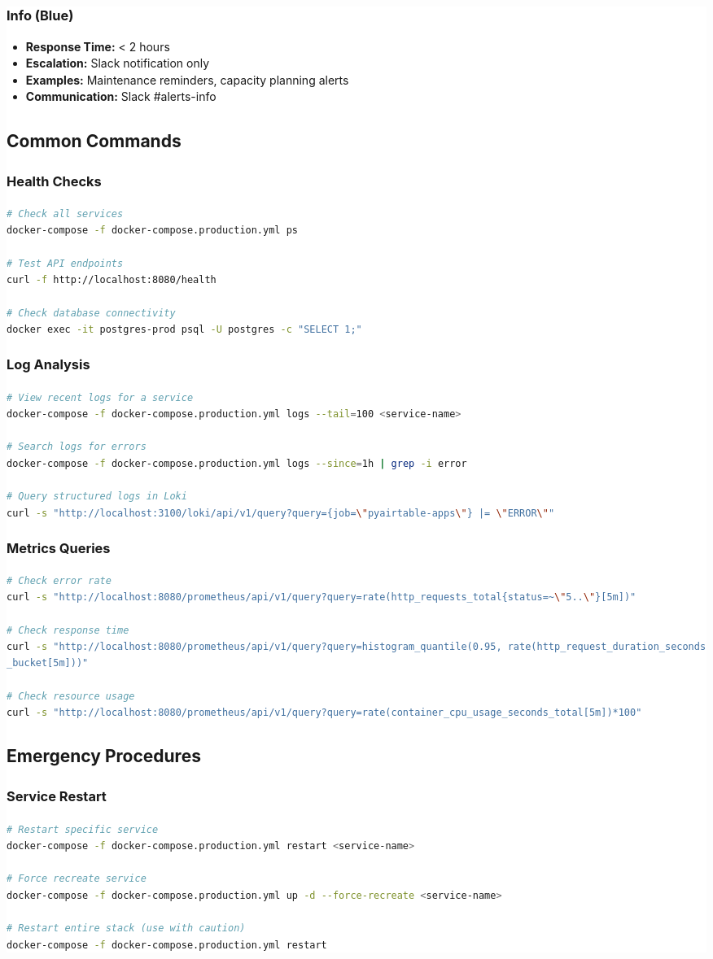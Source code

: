 ### Info (Blue)
- **Response Time:** < 2 hours  
- **Escalation:** Slack notification only
- **Examples:** Maintenance reminders, capacity planning alerts
- **Communication:** Slack #alerts-info

## Common Commands

### Health Checks
```bash
# Check all services
docker-compose -f docker-compose.production.yml ps

# Test API endpoints
curl -f http://localhost:8080/health

# Check database connectivity
docker exec -it postgres-prod psql -U postgres -c "SELECT 1;"
```

### Log Analysis
```bash
# View recent logs for a service
docker-compose -f docker-compose.production.yml logs --tail=100 <service-name>

# Search logs for errors
docker-compose -f docker-compose.production.yml logs --since=1h | grep -i error

# Query structured logs in Loki
curl -s "http://localhost:3100/loki/api/v1/query?query={job=\"pyairtable-apps\"} |= \"ERROR\""
```

### Metrics Queries
```bash
# Check error rate
curl -s "http://localhost:8080/prometheus/api/v1/query?query=rate(http_requests_total{status=~\"5..\"}[5m])"

# Check response time  
curl -s "http://localhost:8080/prometheus/api/v1/query?query=histogram_quantile(0.95, rate(http_request_duration_seconds_bucket[5m]))"

# Check resource usage
curl -s "http://localhost:8080/prometheus/api/v1/query?query=rate(container_cpu_usage_seconds_total[5m])*100"
```

## Emergency Procedures

### Service Restart
```bash
# Restart specific service
docker-compose -f docker-compose.production.yml restart <service-name>

# Force recreate service
docker-compose -f docker-compose.production.yml up -d --force-recreate <service-name>

# Restart entire stack (use with caution)
docker-compose -f docker-compose.production.yml restart
```
